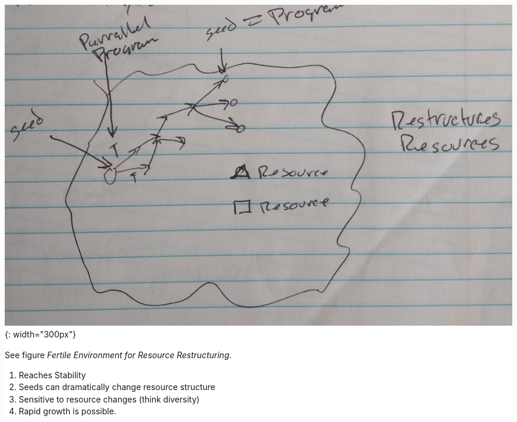 ![Fertile Environment for Resource Restructuring](images/fertile_environment.jpg){: width="300px"} 

See figure *Fertile Environment for Resource Restructuring*.

1) Reaches Stability  
2) Seeds can dramatically change resource structure  
3) Sensitive to resource changes (think diversity)  
4) Rapid growth is possible.  
